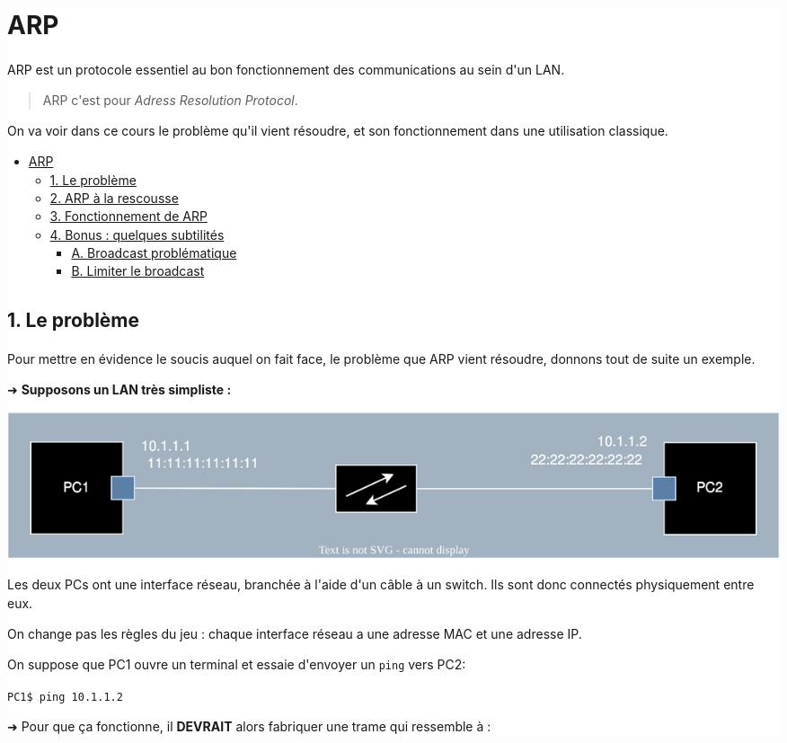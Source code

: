 # ARP

ARP est un protocole essentiel au bon fonctionnement des communications au sein d'un LAN.

> ARP c'est pour *Adress Resolution Protocol*.

On va voir dans ce cours le problème qu'il vient résoudre, et son fonctionnement dans une utilisation classique.

- [ARP](#arp)
  - [1. Le problème](#1-le-problème)
  - [2. ARP à la rescousse](#2-arp-à-la-rescousse)
  - [3. Fonctionnement de ARP](#3-fonctionnement-de-arp)
  - [4. Bonus : quelques subtilités](#4-bonus--quelques-subtilités)
    - [A. Broadcast problématique](#a-broadcast-problématique)
    - [B. Limiter le broadcast](#b-limiter-le-broadcast)

## 1. Le problème

Pour mettre en évidence le soucis auquel on fait face, le problème que ARP vient résoudre, donnons tout de suite un exemple.

➜ **Supposons un LAN très simpliste :**

![LAN 1](./img/lan1.svg)

Les deux PCs ont une interface réseau, branchée à l'aide d'un câble à un switch. Ils sont donc connectés physiquement entre eux.

On change pas les règles du jeu : chaque interface réseau a une adresse MAC et une adresse IP.

On suppose que PC1 ouvre un terminal et essaie d'envoyer un `ping`  vers PC2:

```bash
PC1$ ping 10.1.1.2
```

➜ Pour que ça fonctionne, il **DEVRAIT** alors fabriquer une trame qui ressemble à :
